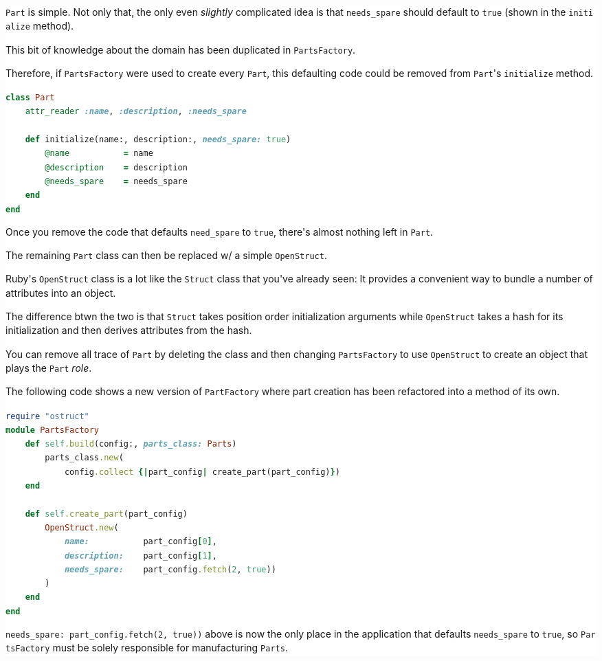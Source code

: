 `Part` is simple. Not only that, the only even *slightly* complicated idea is that `needs_spare` should default to `true` (shown in the `initialize` method).

This bit of knowledge about the domain has been duplicated in `PartsFactory`.

Therefore, if `PartsFactory` were used to create every `Part`, this defaulting code could be removed from `Part`'s `initialize` method.

```rb
class Part
    attr_reader :name, :description, :needs_spare

    def initialize(name:, description:, needs_spare: true)
        @name           = name
        @description    = description
        @needs_spare    = needs_spare
    end
end
```

Once you remove the code that defaults `need_spare` to `true`, there's almost nothing left in `Part`.

The remaining `Part` class can then be replaced w/ a simple `OpenStruct`.

Ruby's `OpenStruct` class is a lot like the `Struct` class that you've already seen: It provides a convenient way to bundle a number of attributes into an object.

The difference btwn the two is that `Struct` takes position order initialization arguments while `OpenStruct` takes a hash for its initialization and then derives attributes from the hash.

You can remove all trace of `Part` by deleting the class and then changing `PartsFactory` to use `OpenStruct` to create an object that plays the `Part` *role*.

The following code shows a new version of `PartFactory` where part creation has been refactored into a method of its own.

```rb
require "ostruct"
module PartsFactory
    def self.build(config:, parts_class: Parts)
        parts_class.new(
            config.collect {|part_config| create_part(part_config)})
    end

    def self.create_part(part_config)
        OpenStruct.new(
            name:           part_config[0],
            description:    part_config[1],
            needs_spare:    part_config.fetch(2, true))
        )
    end
end
```

`needs_spare: part_config.fetch(2, true))` above is now the only place in the application that defaults `needs_spare` to `true`, so `PartsFactory` must be solely responsible for manufacturing `Parts`.
